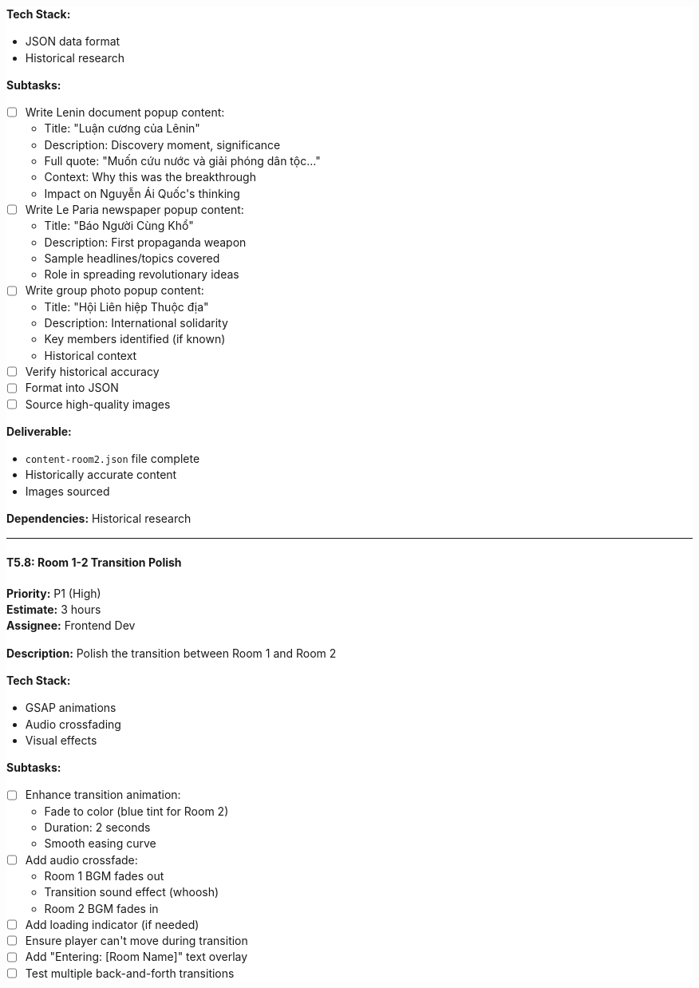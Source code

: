 **Tech Stack:**
- JSON data format
- Historical research

**Subtasks:**
- [ ] Write Lenin document popup content:
  - Title: "Luận cương của Lênin"
  - Description: Discovery moment, significance
  - Full quote: "Muốn cứu nước và giải phóng dân tộc..."
  - Context: Why this was the breakthrough
  - Impact on Nguyễn Ái Quốc's thinking
- [ ] Write Le Paria newspaper popup content:
  - Title: "Báo Người Cùng Khổ"
  - Description: First propaganda weapon
  - Sample headlines/topics covered
  - Role in spreading revolutionary ideas
- [ ] Write group photo popup content:
  - Title: "Hội Liên hiệp Thuộc địa"
  - Description: International solidarity
  - Key members identified (if known)
  - Historical context
- [ ] Verify historical accuracy
- [ ] Format into JSON
- [ ] Source high-quality images

**Deliverable:**
- `content-room2.json` file complete
- Historically accurate content
- Images sourced

**Dependencies:** Historical research

---

#### T5.8: Room 1-2 Transition Polish
**Priority:** P1 (High)  
**Estimate:** 3 hours  
**Assignee:** Frontend Dev

**Description:**
Polish the transition between Room 1 and Room 2

**Tech Stack:**
- GSAP animations
- Audio crossfading
- Visual effects

**Subtasks:**
- [ ] Enhance transition animation:
  - Fade to color (blue tint for Room 2)
  - Duration: 2 seconds
  - Smooth easing curve
- [ ] Add audio crossfade:
  - Room 1 BGM fades out
  - Transition sound effect (whoosh)
  - Room 2 BGM fades in
- [ ] Add loading indicator (if needed)
- [ ] Ensure player can't move during transition
- [ ] Add "Entering: [Room Name]" text overlay
- [ ] Test multiple back-and-forth transitions
